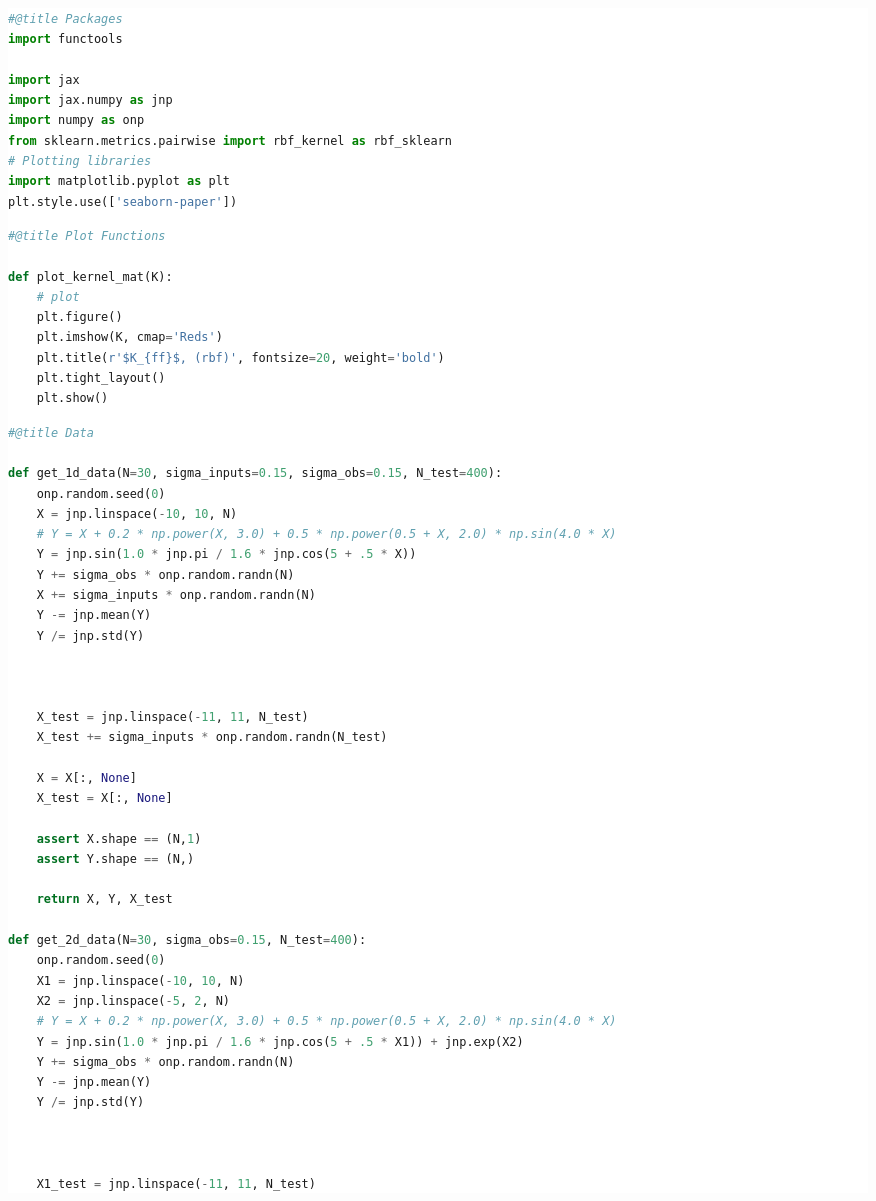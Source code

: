 
```python
#@title Packages
import functools

import jax
import jax.numpy as jnp
import numpy as onp
from sklearn.metrics.pairwise import rbf_kernel as rbf_sklearn
# Plotting libraries
import matplotlib.pyplot as plt
plt.style.use(['seaborn-paper'])
```


```python
#@title Plot Functions

def plot_kernel_mat(K):
    # plot
    plt.figure()
    plt.imshow(K, cmap='Reds')
    plt.title(r'$K_{ff}$, (rbf)', fontsize=20, weight='bold')
    plt.tight_layout()
    plt.show()
```


```python
#@title Data

def get_1d_data(N=30, sigma_inputs=0.15, sigma_obs=0.15, N_test=400):
    onp.random.seed(0)
    X = jnp.linspace(-10, 10, N)
    # Y = X + 0.2 * np.power(X, 3.0) + 0.5 * np.power(0.5 + X, 2.0) * np.sin(4.0 * X)
    Y = jnp.sin(1.0 * jnp.pi / 1.6 * jnp.cos(5 + .5 * X))
    Y += sigma_obs * onp.random.randn(N)
    X += sigma_inputs * onp.random.randn(N)
    Y -= jnp.mean(Y)
    Y /= jnp.std(Y)



    X_test = jnp.linspace(-11, 11, N_test) 
    X_test += sigma_inputs * onp.random.randn(N_test)

    X = X[:, None]
    X_test = X[:, None]

    assert X.shape == (N,1)
    assert Y.shape == (N,)

    return X, Y, X_test

def get_2d_data(N=30, sigma_obs=0.15, N_test=400):
    onp.random.seed(0)
    X1 = jnp.linspace(-10, 10, N)
    X2 = jnp.linspace(-5, 2, N)
    # Y = X + 0.2 * np.power(X, 3.0) + 0.5 * np.power(0.5 + X, 2.0) * np.sin(4.0 * X)
    Y = jnp.sin(1.0 * jnp.pi / 1.6 * jnp.cos(5 + .5 * X1)) + jnp.exp(X2)
    Y += sigma_obs * onp.random.randn(N)
    Y -= jnp.mean(Y)
    Y /= jnp.std(Y)



    X1_test = jnp.linspace(-11, 11, N_test)
```